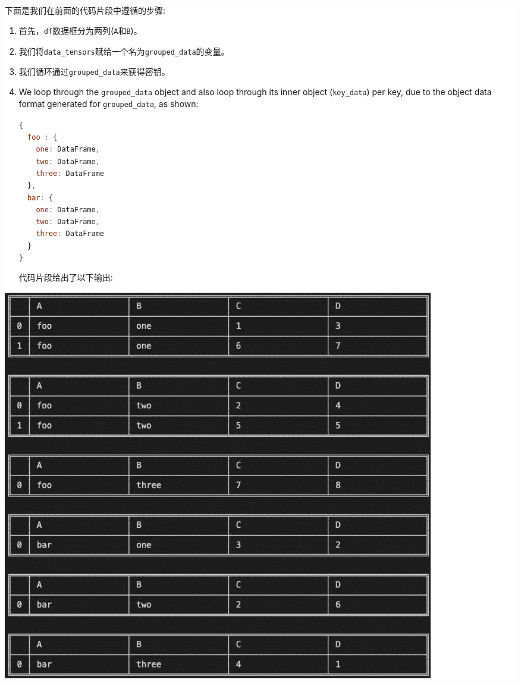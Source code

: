 下面是我们在前面的代码片段中遵循的步骤:

1.  首先，`df`数据框分为两列(`A`和`B`)。
2.  我们将`data_tensors`赋给一个名为`grouped_data`的变量。
3.  我们循环通过`grouped_data`来获得密钥。
4.  We loop through the `grouped_data` object and also loop through its inner object (`key_data`) per key, due to the object data format generated for `grouped_data`, as shown:

    ```js
    {
      foo : {
        one: DataFrame,
        two: DataFrame,
        three: DataFrame
      },
      bar: {
        one: DataFrame,
        two: DataFrame,
        three: DataFrame
      }
    }
    ```

    代码片段给出了以下输出:

![Figure 7.12 – The output of a two-column grouping of a DataFrame ](img/B17076_07_12.jpg)
